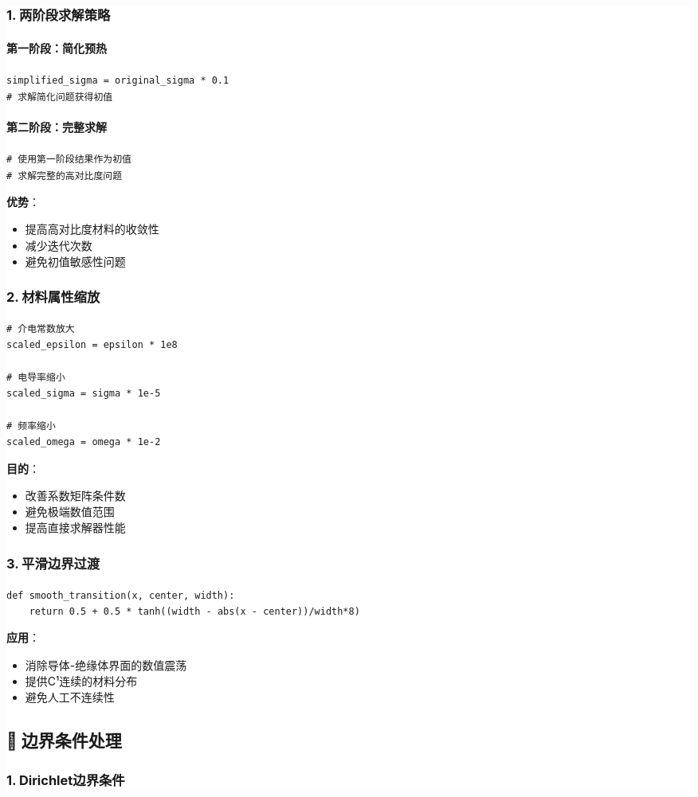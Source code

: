 ### 1. 两阶段求解策略

#### 第一阶段：简化预热
```
simplified_sigma = original_sigma * 0.1
# 求解简化问题获得初值
```

#### 第二阶段：完整求解
```
# 使用第一阶段结果作为初值
# 求解完整的高对比度问题
```

**优势**：
- 提高高对比度材料的收敛性
- 减少迭代次数
- 避免初值敏感性问题

### 2. 材料属性缩放

```
# 介电常数放大
scaled_epsilon = epsilon * 1e8

# 电导率缩小
scaled_sigma = sigma * 1e-5

# 频率缩小
scaled_omega = omega * 1e-2
```

**目的**：
- 改善系数矩阵条件数
- 避免极端数值范围
- 提高直接求解器性能

### 3. 平滑边界过渡

```
def smooth_transition(x, center, width):
    return 0.5 + 0.5 * tanh((width - abs(x - center))/width*8)
```

**应用**：
- 消除导体-绝缘体界面的数值震荡
- 提供C¹连续的材料分布
- 避免人工不连续性

## 🎯 边界条件处理

### 1. Dirichlet边界条件
